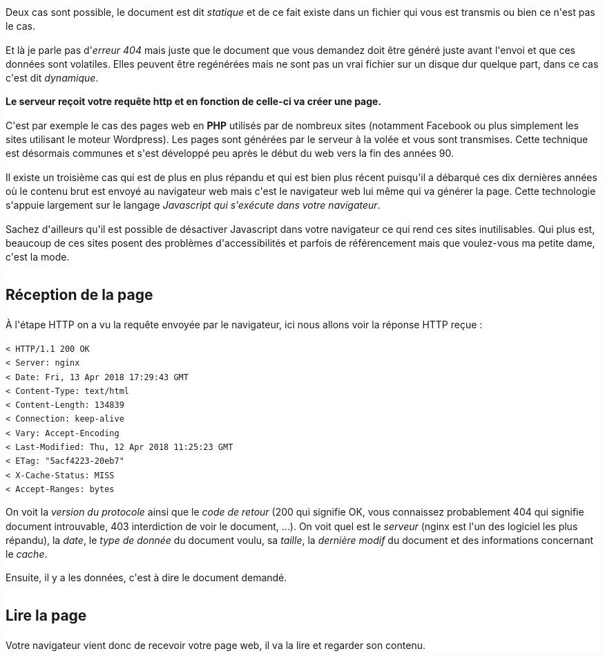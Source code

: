 Deux cas sont possible, le document est dit *statique* et de ce fait existe dans un fichier qui vous est transmis ou bien ce n'est pas le cas.

Et là je parle pas d'*erreur 404* mais juste que le document que vous demandez doit être généré juste avant l'envoi et que ces données sont volatiles.
Elles peuvent être regénérées mais ne sont pas un vrai fichier sur un disque dur quelque part, dans ce cas c'est dit *dynamique*.

**Le serveur reçoit votre requête http et en fonction de celle-ci va créer une page.**

C'est par exemple le cas des pages web en **PHP** utilisés par de nombreux sites (notamment Facebook ou plus simplement les sites utilisant le moteur Wordpress).
Les pages sont générées par le serveur à la volée et vous sont transmises.
Cette technique est désormais communes et s'est développé peu après le début du web vers la fin des années 90.

Il existe un troisième cas qui est de plus en plus répandu et qui est bien plus récent puisqu'il a débarqué ces dix dernières années où le contenu brut est envoyé au navigateur web mais c'est le navigateur web lui même qui va générer la page.
Cette technologie s'appuie largement sur le langage *Javascript qui s'exécute dans votre navigateur*.

Sachez d'ailleurs qu'il est possible de désactiver Javascript dans votre navigateur ce qui rend ces sites inutilisables.
Qui plus est, beaucoup de ces sites posent des problèmes d'accessibilités et parfois de référencement mais que voulez-vous ma petite dame, c'est la mode. 

## Réception de la page
À l'étape HTTP on a vu la requête envoyée par le navigateur, ici nous allons voir la réponse HTTP reçue :

    < HTTP/1.1 200 OK
    < Server: nginx
    < Date: Fri, 13 Apr 2018 17:29:43 GMT
    < Content-Type: text/html
    < Content-Length: 134839
    < Connection: keep-alive
    < Vary: Accept-Encoding
    < Last-Modified: Thu, 12 Apr 2018 11:25:23 GMT
    < ETag: "5acf4223-20eb7"
    < X-Cache-Status: MISS
    < Accept-Ranges: bytes

On voit la *version du protocole* ainsi que le *code de retour* (200 qui signifie OK, vous connaissez probablement 404 qui signifie document introuvable, 403 interdiction de voir le document, …).
On voit quel est le *serveur* (nginx est l'un des logiciel les plus répandu), la *date*, le *type de donnée* du document voulu, sa *taille*, la *dernière modif* du document et des informations concernant le *cache*.

Ensuite, il y a les données, c'est à dire le document demandé.

## Lire la page
Votre navigateur vient donc de recevoir votre page web, il va la lire et regarder son contenu.
